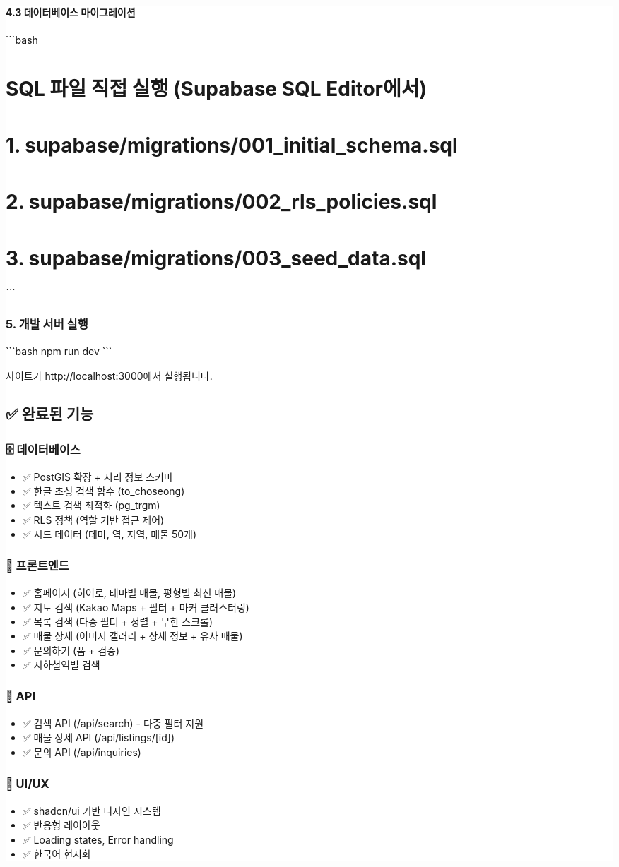 #### 4.3 데이터베이스 마이그레이션
\`\`\`bash
# SQL 파일 직접 실행 (Supabase SQL Editor에서)
# 1. supabase/migrations/001_initial_schema.sql
# 2. supabase/migrations/002_rls_policies.sql
# 3. supabase/migrations/003_seed_data.sql
\`\`\`

### 5. 개발 서버 실행
\`\`\`bash
npm run dev
\`\`\`

사이트가 [http://localhost:3000](http://localhost:3000)에서 실행됩니다.

## ✅ 완료된 기능

### 🗄 데이터베이스
- ✅ PostGIS 확장 + 지리 정보 스키마
- ✅ 한글 초성 검색 함수 (to_choseong)
- ✅ 텍스트 검색 최적화 (pg_trgm)
- ✅ RLS 정책 (역할 기반 접근 제어)
- ✅ 시드 데이터 (테마, 역, 지역, 매물 50개)

### 🎨 프론트엔드
- ✅ 홈페이지 (히어로, 테마별 매물, 평형별 최신 매물)
- ✅ 지도 검색 (Kakao Maps + 필터 + 마커 클러스터링)
- ✅ 목록 검색 (다중 필터 + 정렬 + 무한 스크롤)
- ✅ 매물 상세 (이미지 갤러리 + 상세 정보 + 유사 매물)
- ✅ 문의하기 (폼 + 검증)
- ✅ 지하철역별 검색

### 🔧 API
- ✅ 검색 API (/api/search) - 다중 필터 지원
- ✅ 매물 상세 API (/api/listings/[id])
- ✅ 문의 API (/api/inquiries)

### 🎨 UI/UX
- ✅ shadcn/ui 기반 디자인 시스템
- ✅ 반응형 레이아웃
- ✅ Loading states, Error handling
- ✅ 한국어 현지화
